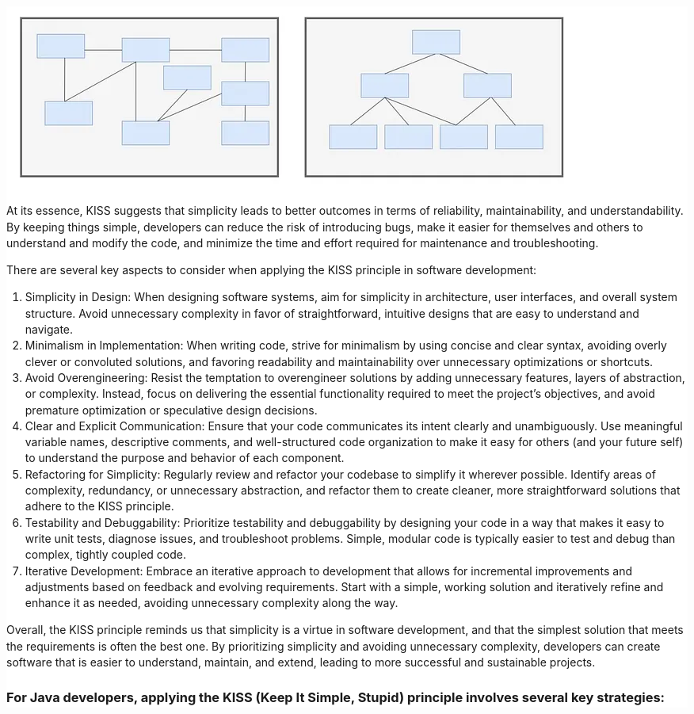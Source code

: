 ![image](source/kiss.jpeg)

At its essence, KISS suggests that simplicity leads to better outcomes in terms of reliability, maintainability, and understandability. By keeping things simple, developers can reduce the risk of introducing bugs, make it easier for themselves and others to understand and modify the code, and minimize the time and effort required for maintenance and troubleshooting.

There are several key aspects to consider when applying the KISS principle in software development:

1. Simplicity in Design: When designing software systems, aim for simplicity in architecture, user interfaces, and overall system structure. Avoid unnecessary complexity in favor of straightforward, intuitive designs that are easy to understand and navigate.
2. Minimalism in Implementation: When writing code, strive for minimalism by using concise and clear syntax, avoiding overly clever or convoluted solutions, and favoring readability and maintainability over unnecessary optimizations or shortcuts.
3. Avoid Overengineering: Resist the temptation to overengineer solutions by adding unnecessary features, layers of abstraction, or complexity. Instead, focus on delivering the essential functionality required to meet the project’s objectives, and avoid premature optimization or speculative design decisions.
4. Clear and Explicit Communication: Ensure that your code communicates its intent clearly and unambiguously. Use meaningful variable names, descriptive comments, and well-structured code organization to make it easy for others (and your future self) to understand the purpose and behavior of each component.
5. Refactoring for Simplicity: Regularly review and refactor your codebase to simplify it wherever possible. Identify areas of complexity, redundancy, or unnecessary abstraction, and refactor them to create cleaner, more straightforward solutions that adhere to the KISS principle.
6. Testability and Debuggability: Prioritize testability and debuggability by designing your code in a way that makes it easy to write unit tests, diagnose issues, and troubleshoot problems. Simple, modular code is typically easier to test and debug than complex, tightly coupled code.
7. Iterative Development: Embrace an iterative approach to development that allows for incremental improvements and adjustments based on feedback and evolving requirements. Start with a simple, working solution and iteratively refine and enhance it as needed, avoiding unnecessary complexity along the way.

Overall, the KISS principle reminds us that simplicity is a virtue in software development, and that the simplest solution that meets the requirements is often the best one. By prioritizing simplicity and avoiding unnecessary complexity, developers can create software that is easier to understand, maintain, and extend, leading to more successful and sustainable projects.

### For Java developers, applying the KISS (Keep It Simple, Stupid) principle involves several key strategies:
